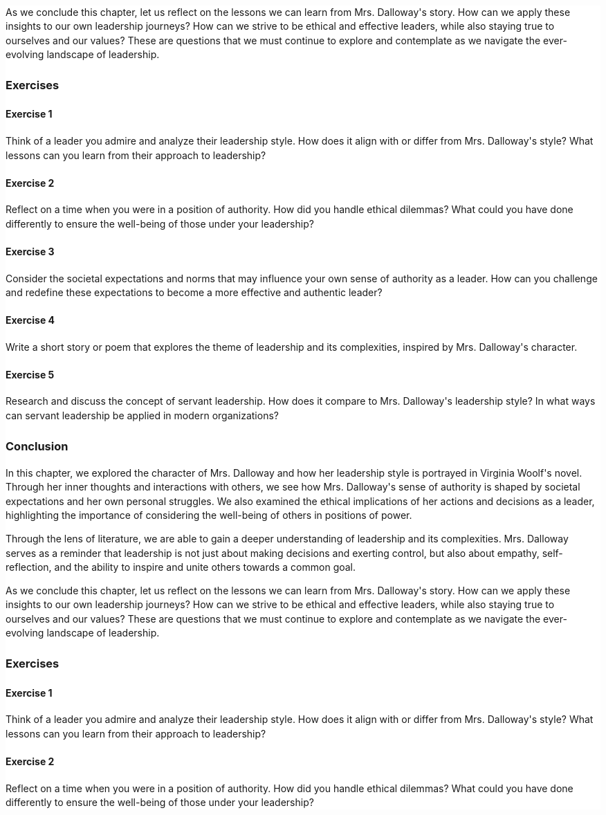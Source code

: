 As we conclude this chapter, let us reflect on the lessons we can learn from Mrs. Dalloway's story. How can we apply these insights to our own leadership journeys? How can we strive to be ethical and effective leaders, while also staying true to ourselves and our values? These are questions that we must continue to explore and contemplate as we navigate the ever-evolving landscape of leadership.

### Exercises
#### Exercise 1
Think of a leader you admire and analyze their leadership style. How does it align with or differ from Mrs. Dalloway's style? What lessons can you learn from their approach to leadership?

#### Exercise 2
Reflect on a time when you were in a position of authority. How did you handle ethical dilemmas? What could you have done differently to ensure the well-being of those under your leadership?

#### Exercise 3
Consider the societal expectations and norms that may influence your own sense of authority as a leader. How can you challenge and redefine these expectations to become a more effective and authentic leader?

#### Exercise 4
Write a short story or poem that explores the theme of leadership and its complexities, inspired by Mrs. Dalloway's character.

#### Exercise 5
Research and discuss the concept of servant leadership. How does it compare to Mrs. Dalloway's leadership style? In what ways can servant leadership be applied in modern organizations?


### Conclusion
In this chapter, we explored the character of Mrs. Dalloway and how her leadership style is portrayed in Virginia Woolf's novel. Through her inner thoughts and interactions with others, we see how Mrs. Dalloway's sense of authority is shaped by societal expectations and her own personal struggles. We also examined the ethical implications of her actions and decisions as a leader, highlighting the importance of considering the well-being of others in positions of power.

Through the lens of literature, we are able to gain a deeper understanding of leadership and its complexities. Mrs. Dalloway serves as a reminder that leadership is not just about making decisions and exerting control, but also about empathy, self-reflection, and the ability to inspire and unite others towards a common goal.

As we conclude this chapter, let us reflect on the lessons we can learn from Mrs. Dalloway's story. How can we apply these insights to our own leadership journeys? How can we strive to be ethical and effective leaders, while also staying true to ourselves and our values? These are questions that we must continue to explore and contemplate as we navigate the ever-evolving landscape of leadership.

### Exercises
#### Exercise 1
Think of a leader you admire and analyze their leadership style. How does it align with or differ from Mrs. Dalloway's style? What lessons can you learn from their approach to leadership?

#### Exercise 2
Reflect on a time when you were in a position of authority. How did you handle ethical dilemmas? What could you have done differently to ensure the well-being of those under your leadership?
